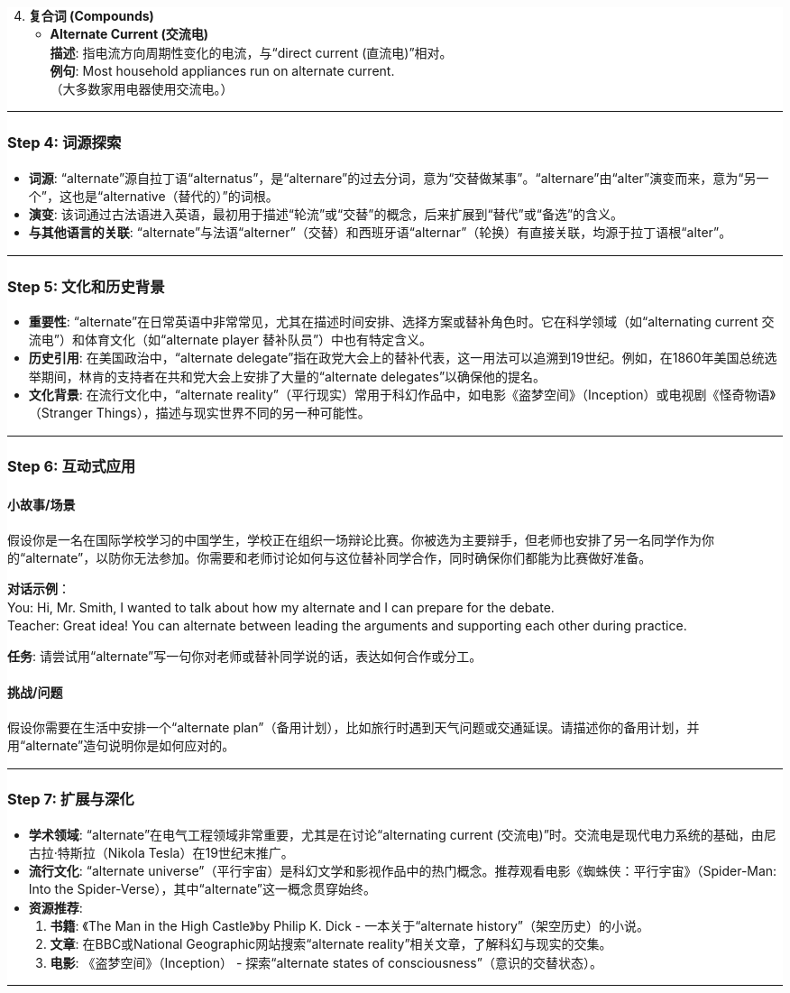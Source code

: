 4. **复合词 (Compounds)**  
   - **Alternate Current (交流电)**  
     **描述**: 指电流方向周期性变化的电流，与“direct current (直流电)”相对。  
     **例句**: Most household appliances run on alternate current.  
     （大多数家用电器使用交流电。）

---

### **Step 4: 词源探索**

- **词源**: “alternate”源自拉丁语“alternatus”，是“alternare”的过去分词，意为“交替做某事”。“alternare”由“alter”演变而来，意为“另一个”，这也是“alternative（替代的）”的词根。
- **演变**: 该词通过古法语进入英语，最初用于描述“轮流”或“交替”的概念，后来扩展到“替代”或“备选”的含义。
- **与其他语言的关联**: “alternate”与法语“alterner”（交替）和西班牙语“alternar”（轮换）有直接关联，均源于拉丁语根“alter”。

---

### **Step 5: 文化和历史背景**

- **重要性**: “alternate”在日常英语中非常常见，尤其在描述时间安排、选择方案或替补角色时。它在科学领域（如“alternating current 交流电”）和体育文化（如“alternate player 替补队员”）中也有特定含义。
- **历史引用**: 在美国政治中，“alternate delegate”指在政党大会上的替补代表，这一用法可以追溯到19世纪。例如，在1860年美国总统选举期间，林肯的支持者在共和党大会上安排了大量的“alternate delegates”以确保他的提名。
- **文化背景**: 在流行文化中，“alternate reality”（平行现实）常用于科幻作品中，如电影《盗梦空间》（Inception）或电视剧《怪奇物语》（Stranger Things），描述与现实世界不同的另一种可能性。

---

### **Step 6: 互动式应用**

#### **小故事/场景**
假设你是一名在国际学校学习的中国学生，学校正在组织一场辩论比赛。你被选为主要辩手，但老师也安排了另一名同学作为你的“alternate”，以防你无法参加。你需要和老师讨论如何与这位替补同学合作，同时确保你们都能为比赛做好准备。

**对话示例**：  
You: Hi, Mr. Smith, I wanted to talk about how my alternate and I can prepare for the debate.  
Teacher: Great idea! You can alternate between leading the arguments and supporting each other during practice.  

**任务**: 请尝试用“alternate”写一句你对老师或替补同学说的话，表达如何合作或分工。

#### **挑战/问题**
假设你需要在生活中安排一个“alternate plan”（备用计划），比如旅行时遇到天气问题或交通延误。请描述你的备用计划，并用“alternate”造句说明你是如何应对的。

---

### **Step 7: 扩展与深化**

- **学术领域**: “alternate”在电气工程领域非常重要，尤其是在讨论“alternating current (交流电)”时。交流电是现代电力系统的基础，由尼古拉·特斯拉（Nikola Tesla）在19世纪末推广。
- **流行文化**: “alternate universe”（平行宇宙）是科幻文学和影视作品中的热门概念。推荐观看电影《蜘蛛侠：平行宇宙》（Spider-Man: Into the Spider-Verse），其中“alternate”这一概念贯穿始终。
- **资源推荐**:
  1. **书籍**: 《The Man in the High Castle》by Philip K. Dick - 一本关于“alternate history”（架空历史）的小说。
  2. **文章**: 在BBC或National Geographic网站搜索“alternate reality”相关文章，了解科幻与现实的交集。
  3. **电影**: 《盗梦空间》（Inception） - 探索“alternate states of consciousness”（意识的交替状态）。

---